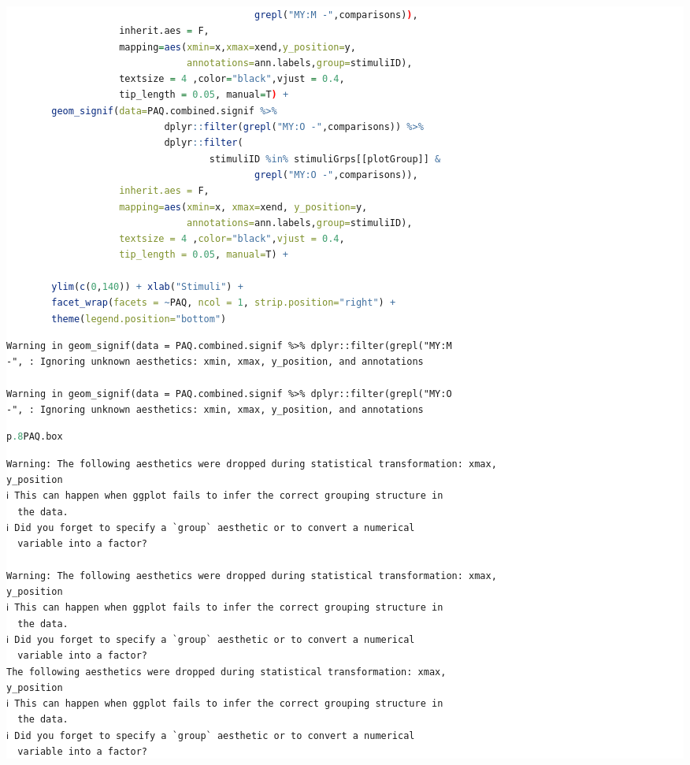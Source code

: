 ``` r
                                            grepl("MY:M -",comparisons)),
                    inherit.aes = F,
                    mapping=aes(xmin=x,xmax=xend,y_position=y,
                                annotations=ann.labels,group=stimuliID),
                    textsize = 4 ,color="black",vjust = 0.4,
                    tip_length = 0.05, manual=T) +
        geom_signif(data=PAQ.combined.signif %>%
                            dplyr::filter(grepl("MY:O -",comparisons)) %>%
                            dplyr::filter(
                                    stimuliID %in% stimuliGrps[[plotGroup]] &
                                            grepl("MY:O -",comparisons)),
                    inherit.aes = F,
                    mapping=aes(xmin=x, xmax=xend, y_position=y,
                                annotations=ann.labels,group=stimuliID),
                    textsize = 4 ,color="black",vjust = 0.4,
                    tip_length = 0.05, manual=T) +
        
        ylim(c(0,140)) + xlab("Stimuli") + 
        facet_wrap(facets = ~PAQ, ncol = 1, strip.position="right") +
        theme(legend.position="bottom")
```

    Warning in geom_signif(data = PAQ.combined.signif %>% dplyr::filter(grepl("MY:M
    -", : Ignoring unknown aesthetics: xmin, xmax, y_position, and annotations

    Warning in geom_signif(data = PAQ.combined.signif %>% dplyr::filter(grepl("MY:O
    -", : Ignoring unknown aesthetics: xmin, xmax, y_position, and annotations

``` r
p.8PAQ.box
```

    Warning: The following aesthetics were dropped during statistical transformation: xmax,
    y_position
    ℹ This can happen when ggplot fails to infer the correct grouping structure in
      the data.
    ℹ Did you forget to specify a `group` aesthetic or to convert a numerical
      variable into a factor?

    Warning: The following aesthetics were dropped during statistical transformation: xmax,
    y_position
    ℹ This can happen when ggplot fails to infer the correct grouping structure in
      the data.
    ℹ Did you forget to specify a `group` aesthetic or to convert a numerical
      variable into a factor?
    The following aesthetics were dropped during statistical transformation: xmax,
    y_position
    ℹ This can happen when ggplot fails to infer the correct grouping structure in
      the data.
    ℹ Did you forget to specify a `group` aesthetic or to convert a numerical
      variable into a factor?
